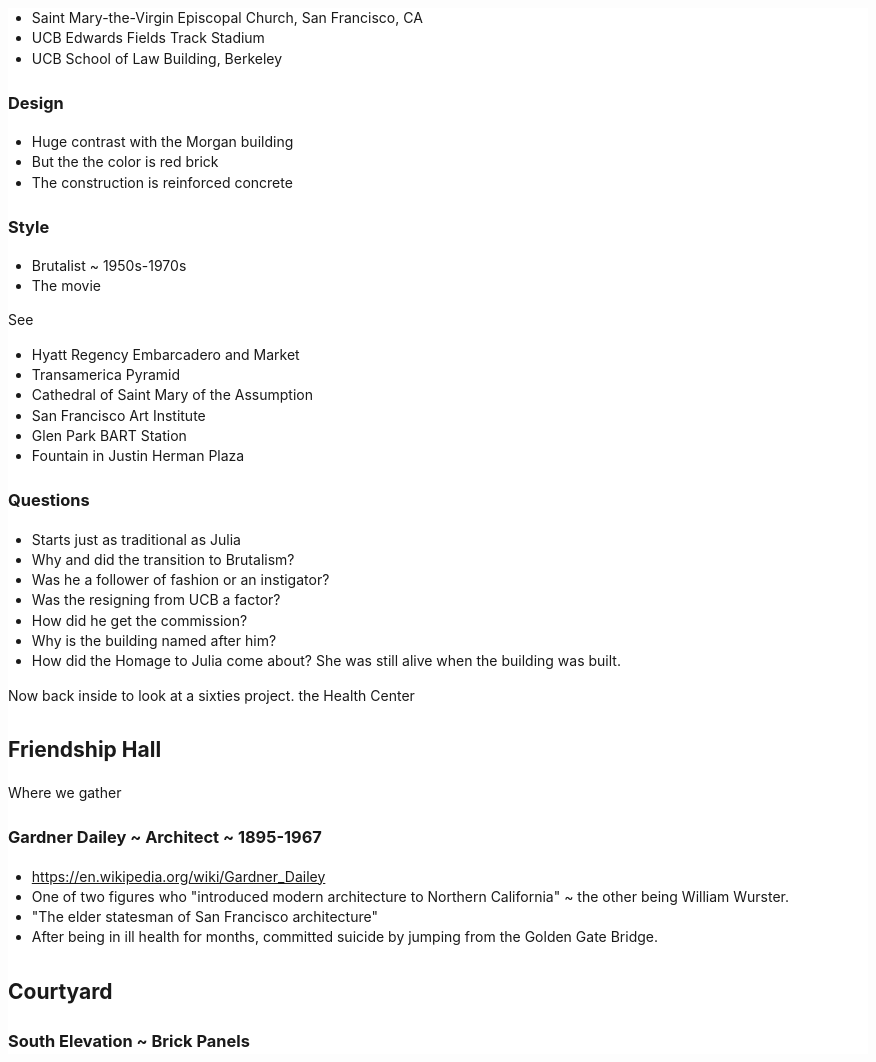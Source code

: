 * Saint Mary-the-Virgin Episcopal Church, San Francisco, CA
* UCB Edwards Fields Track Stadium
* UCB School of Law Building, Berkeley

### Design

* Huge contrast with the Morgan building
* But the the color is red brick
* The construction is reinforced concrete

### Style

* Brutalist ~ 1950s-1970s
* The movie

See

* Hyatt Regency Embarcadero and Market
* Transamerica Pyramid
* Cathedral of Saint Mary of the Assumption
* San Francisco Art Institute
* Glen Park BART Station
* Fountain in Justin Herman Plaza

### Questions

* Starts just as traditional as Julia
* Why and did the transition to Brutalism?
* Was he a follower of fashion or an instigator?
* Was the resigning from UCB a factor?
* How did he get the commission?
* Why is the building named after him?
* How did the Homage to Julia come about? She was still alive when the building was built.

Now back inside to look at a sixties project. the Health Center

## Friendship Hall

Where we gather

### Gardner Dailey ~ Architect ~ 1895-1967

* https://en.wikipedia.org/wiki/Gardner_Dailey
* One of two figures who "introduced modern architecture to Northern California" ~ the other being William Wurster.
* "The elder statesman of San Francisco architecture"
* After being in ill health for months, committed suicide by jumping from the Golden Gate Bridge.


## Courtyard

### South Elevation ~ Brick Panels
